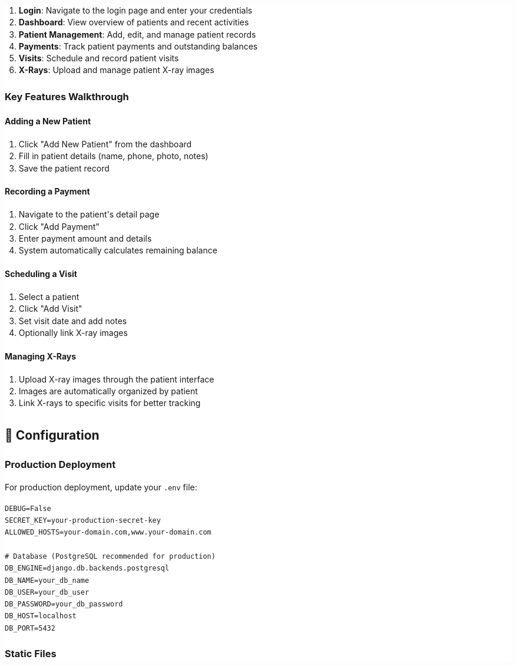 1. **Login**: Navigate to the login page and enter your credentials
2. **Dashboard**: View overview of patients and recent activities
3. **Patient Management**: Add, edit, and manage patient records
4. **Payments**: Track patient payments and outstanding balances
5. **Visits**: Schedule and record patient visits
6. **X-Rays**: Upload and manage patient X-ray images

### Key Features Walkthrough

#### Adding a New Patient
1. Click "Add New Patient" from the dashboard
2. Fill in patient details (name, phone, photo, notes)
3. Save the patient record

#### Recording a Payment
1. Navigate to the patient's detail page
2. Click "Add Payment"
3. Enter payment amount and details
4. System automatically calculates remaining balance

#### Scheduling a Visit
1. Select a patient
2. Click "Add Visit"
3. Set visit date and add notes
4. Optionally link X-ray images

#### Managing X-Rays
1. Upload X-ray images through the patient interface
2. Images are automatically organized by patient
3. Link X-rays to specific visits for better tracking

## 🔧 Configuration

### Production Deployment

For production deployment, update your `.env` file:

```env
DEBUG=False
SECRET_KEY=your-production-secret-key
ALLOWED_HOSTS=your-domain.com,www.your-domain.com

# Database (PostgreSQL recommended for production)
DB_ENGINE=django.db.backends.postgresql
DB_NAME=your_db_name
DB_USER=your_db_user
DB_PASSWORD=your_db_password
DB_HOST=localhost
DB_PORT=5432
```

### Static Files
